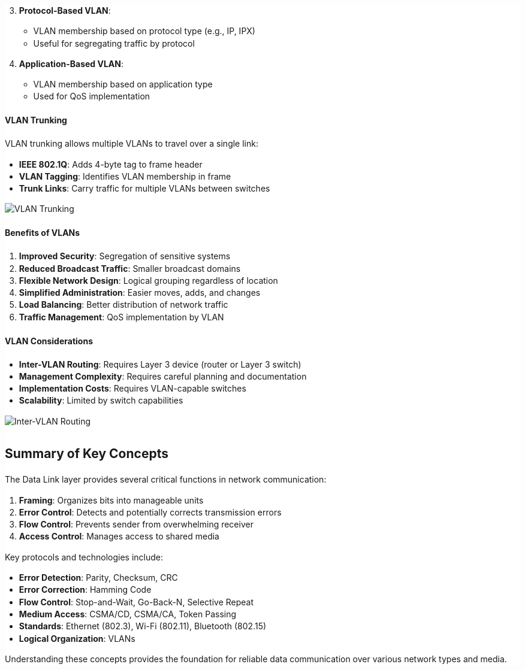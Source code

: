 3. **Protocol-Based VLAN**:
   - VLAN membership based on protocol type (e.g., IP, IPX)
   - Useful for segregating traffic by protocol

4. **Application-Based VLAN**:
   - VLAN membership based on application type
   - Used for QoS implementation

#### VLAN Trunking

VLAN trunking allows multiple VLANs to travel over a single link:

- **IEEE 802.1Q**: Adds 4-byte tag to frame header
- **VLAN Tagging**: Identifies VLAN membership in frame
- **Trunk Links**: Carry traffic for multiple VLANs between switches

![VLAN Trunking](https://i.imgur.com/xK1IzpY.png)

#### Benefits of VLANs

1. **Improved Security**: Segregation of sensitive systems
2. **Reduced Broadcast Traffic**: Smaller broadcast domains
3. **Flexible Network Design**: Logical grouping regardless of location
4. **Simplified Administration**: Easier moves, adds, and changes
5. **Load Balancing**: Better distribution of network traffic
6. **Traffic Management**: QoS implementation by VLAN

#### VLAN Considerations

- **Inter-VLAN Routing**: Requires Layer 3 device (router or Layer 3 switch)
- **Management Complexity**: Requires careful planning and documentation
- **Implementation Costs**: Requires VLAN-capable switches
- **Scalability**: Limited by switch capabilities

![Inter-VLAN Routing](https://i.imgur.com/MZJP4sK.png)

## Summary of Key Concepts

The Data Link layer provides several critical functions in network communication:

1. **Framing**: Organizes bits into manageable units
2. **Error Control**: Detects and potentially corrects transmission errors
3. **Flow Control**: Prevents sender from overwhelming receiver
4. **Access Control**: Manages access to shared media

Key protocols and technologies include:

- **Error Detection**: Parity, Checksum, CRC
- **Error Correction**: Hamming Code
- **Flow Control**: Stop-and-Wait, Go-Back-N, Selective Repeat
- **Medium Access**: CSMA/CD, CSMA/CA, Token Passing
- **Standards**: Ethernet (802.3), Wi-Fi (802.11), Bluetooth (802.15)
- **Logical Organization**: VLANs

Understanding these concepts provides the foundation for reliable data communication over various network types and media.
